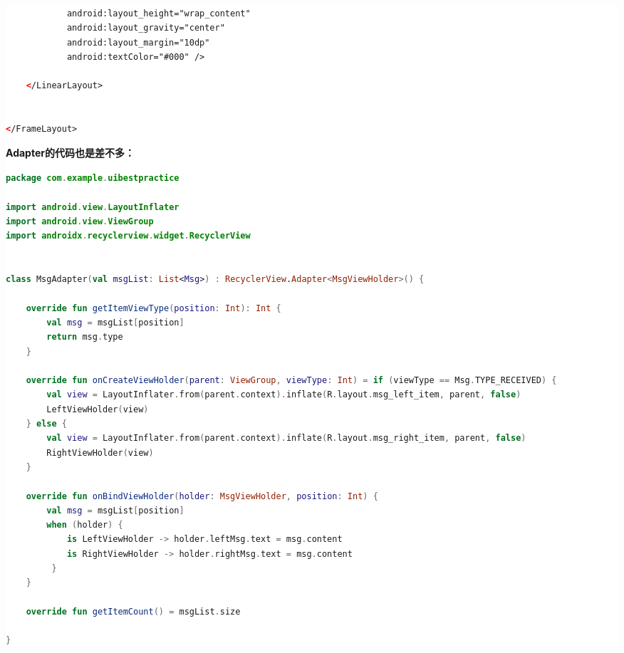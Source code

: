 ```xml
            android:layout_height="wrap_content"
            android:layout_gravity="center"
            android:layout_margin="10dp"
            android:textColor="#000" />

    </LinearLayout>


</FrameLayout>
```

**Adapter的代码也是差不多：**

```kotlin
package com.example.uibestpractice

import android.view.LayoutInflater
import android.view.ViewGroup
import androidx.recyclerview.widget.RecyclerView


class MsgAdapter(val msgList: List<Msg>) : RecyclerView.Adapter<MsgViewHolder>() {

    override fun getItemViewType(position: Int): Int {
        val msg = msgList[position]
        return msg.type
    }

    override fun onCreateViewHolder(parent: ViewGroup, viewType: Int) = if (viewType == Msg.TYPE_RECEIVED) {
        val view = LayoutInflater.from(parent.context).inflate(R.layout.msg_left_item, parent, false)
        LeftViewHolder(view)
    } else {
        val view = LayoutInflater.from(parent.context).inflate(R.layout.msg_right_item, parent, false)
        RightViewHolder(view)
    }

    override fun onBindViewHolder(holder: MsgViewHolder, position: Int) {
        val msg = msgList[position]
        when (holder) {
            is LeftViewHolder -> holder.leftMsg.text = msg.content
            is RightViewHolder -> holder.rightMsg.text = msg.content
         }
    }

    override fun getItemCount() = msgList.size

}
```


[相关Intent知识]: https://blog.csdn.net/salary/article/details/82865454	"相关Intent知识"